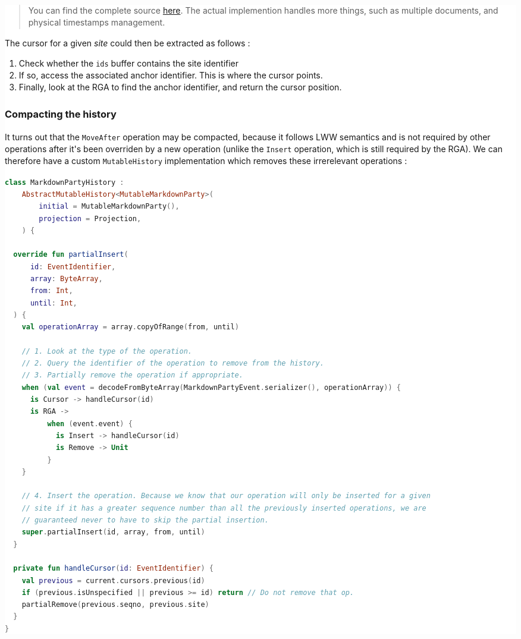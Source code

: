> You can find the complete source [here](https://github.com/markdown-party/mono/tree/main/markdown/src/commonMain/kotlin/party/markdown/cursors/MutableCursors.kt). The actual implemention handles more things, such as multiple documents, and physical timestamps management.

The cursor for a given _site_ could then be extracted as follows :

1. Check whether the `ids` buffer contains the site identifier
2. If so, access the associated anchor identifier. This is where the cursor points.
3. Finally, look at the RGA to find the anchor identifier, and return the cursor position.

### Compacting the history

It turns out that the `MoveAfter` operation may be compacted, because it follows LWW semantics and is not required by other operations after it's been overriden by a new operation (unlike the `Insert` operation, which is still required by the RGA). We can therefore have a custom `MutableHistory` implementation which removes these irrerelevant operations :

```kotlin
class MarkdownPartyHistory :
    AbstractMutableHistory<MutableMarkdownParty>(
        initial = MutableMarkdownParty(),
        projection = Projection,
    ) {

  override fun partialInsert(
      id: EventIdentifier,
      array: ByteArray,
      from: Int,
      until: Int,
  ) {
    val operationArray = array.copyOfRange(from, until)

    // 1. Look at the type of the operation.
    // 2. Query the identifier of the operation to remove from the history.
    // 3. Partially remove the operation if appropriate.
    when (val event = decodeFromByteArray(MarkdownPartyEvent.serializer(), operationArray)) {
      is Cursor -> handleCursor(id)
      is RGA ->
          when (event.event) {
            is Insert -> handleCursor(id)
            is Remove -> Unit
          }
    }

    // 4. Insert the operation. Because we know that our operation will only be inserted for a given
    // site if it has a greater sequence number than all the previously inserted operations, we are
    // guaranteed never to have to skip the partial insertion.
    super.partialInsert(id, array, from, until)
  }

  private fun handleCursor(id: EventIdentifier) {
    val previous = current.cursors.previous(id)
    if (previous.isUnspecified || previous >= id) return // Do not remove that op.
    partialRemove(previous.seqno, previous.site)
  }
}
```
